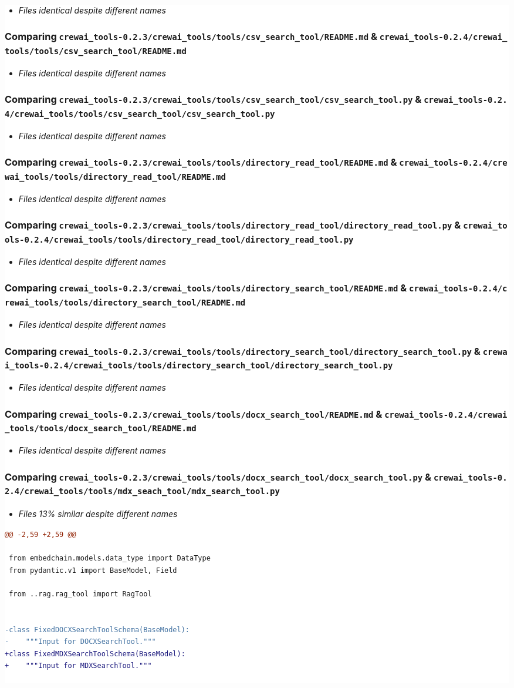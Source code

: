  * *Files identical despite different names*

### Comparing `crewai_tools-0.2.3/crewai_tools/tools/csv_search_tool/README.md` & `crewai_tools-0.2.4/crewai_tools/tools/csv_search_tool/README.md`

 * *Files identical despite different names*

### Comparing `crewai_tools-0.2.3/crewai_tools/tools/csv_search_tool/csv_search_tool.py` & `crewai_tools-0.2.4/crewai_tools/tools/csv_search_tool/csv_search_tool.py`

 * *Files identical despite different names*

### Comparing `crewai_tools-0.2.3/crewai_tools/tools/directory_read_tool/README.md` & `crewai_tools-0.2.4/crewai_tools/tools/directory_read_tool/README.md`

 * *Files identical despite different names*

### Comparing `crewai_tools-0.2.3/crewai_tools/tools/directory_read_tool/directory_read_tool.py` & `crewai_tools-0.2.4/crewai_tools/tools/directory_read_tool/directory_read_tool.py`

 * *Files identical despite different names*

### Comparing `crewai_tools-0.2.3/crewai_tools/tools/directory_search_tool/README.md` & `crewai_tools-0.2.4/crewai_tools/tools/directory_search_tool/README.md`

 * *Files identical despite different names*

### Comparing `crewai_tools-0.2.3/crewai_tools/tools/directory_search_tool/directory_search_tool.py` & `crewai_tools-0.2.4/crewai_tools/tools/directory_search_tool/directory_search_tool.py`

 * *Files identical despite different names*

### Comparing `crewai_tools-0.2.3/crewai_tools/tools/docx_search_tool/README.md` & `crewai_tools-0.2.4/crewai_tools/tools/docx_search_tool/README.md`

 * *Files identical despite different names*

### Comparing `crewai_tools-0.2.3/crewai_tools/tools/docx_search_tool/docx_search_tool.py` & `crewai_tools-0.2.4/crewai_tools/tools/mdx_seach_tool/mdx_search_tool.py`

 * *Files 13% similar despite different names*

```diff
@@ -2,59 +2,59 @@
 
 from embedchain.models.data_type import DataType
 from pydantic.v1 import BaseModel, Field
 
 from ..rag.rag_tool import RagTool
 
 
-class FixedDOCXSearchToolSchema(BaseModel):
-    """Input for DOCXSearchTool."""
+class FixedMDXSearchToolSchema(BaseModel):
+    """Input for MDXSearchTool."""
 
```